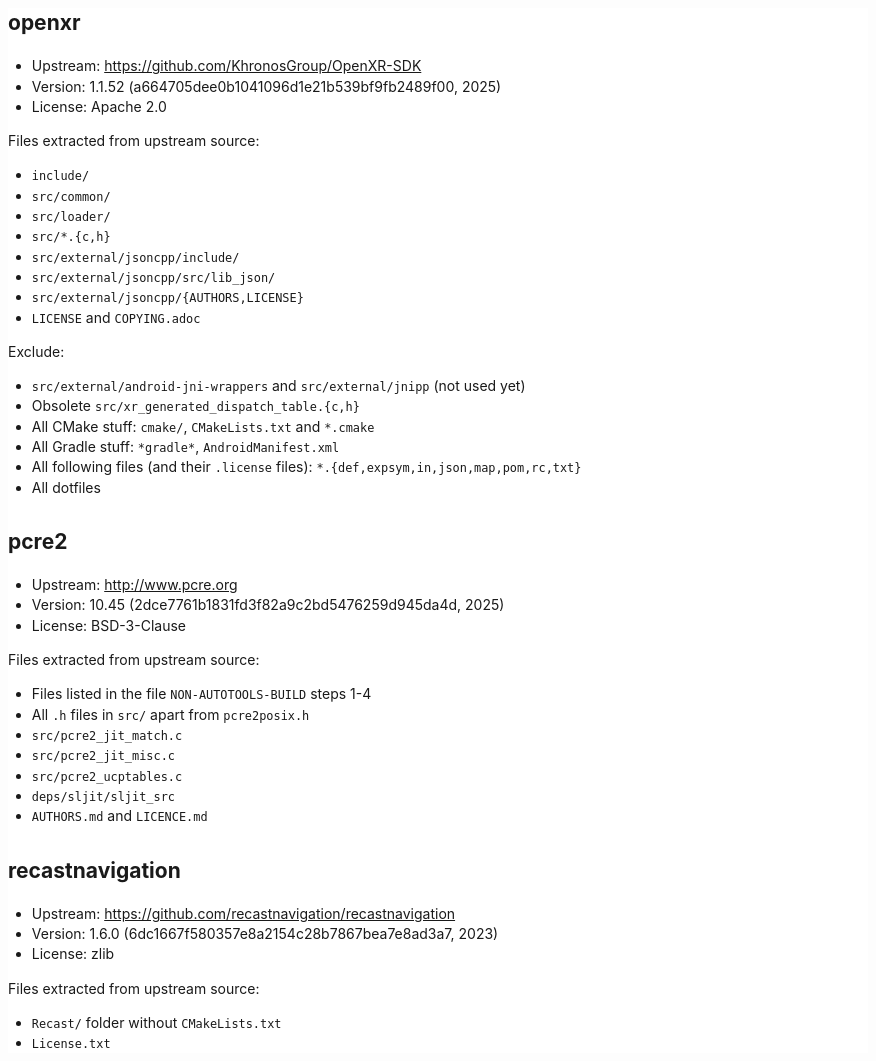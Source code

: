
## openxr

- Upstream: https://github.com/KhronosGroup/OpenXR-SDK
- Version: 1.1.52 (a664705dee0b1041096d1e21b539bf9fb2489f00, 2025)
- License: Apache 2.0

Files extracted from upstream source:

- `include/`
- `src/common/`
- `src/loader/`
- `src/*.{c,h}`
- `src/external/jsoncpp/include/`
- `src/external/jsoncpp/src/lib_json/`
- `src/external/jsoncpp/{AUTHORS,LICENSE}`
- `LICENSE` and `COPYING.adoc`

Exclude:

- `src/external/android-jni-wrappers` and `src/external/jnipp` (not used yet)
- Obsolete `src/xr_generated_dispatch_table.{c,h}`
- All CMake stuff: `cmake/`, `CMakeLists.txt` and `*.cmake`
- All Gradle stuff: `*gradle*`, `AndroidManifest.xml`
- All following files (and their `.license` files):
  `*.{def,expsym,in,json,map,pom,rc,txt}`
- All dotfiles


## pcre2

- Upstream: http://www.pcre.org
- Version: 10.45 (2dce7761b1831fd3f82a9c2bd5476259d945da4d, 2025)
- License: BSD-3-Clause

Files extracted from upstream source:

- Files listed in the file `NON-AUTOTOOLS-BUILD` steps 1-4
- All `.h` files in `src/` apart from `pcre2posix.h`
- `src/pcre2_jit_match.c`
- `src/pcre2_jit_misc.c`
- `src/pcre2_ucptables.c`
- `deps/sljit/sljit_src`
- `AUTHORS.md` and `LICENCE.md`


## recastnavigation

- Upstream: https://github.com/recastnavigation/recastnavigation
- Version: 1.6.0 (6dc1667f580357e8a2154c28b7867bea7e8ad3a7, 2023)
- License: zlib

Files extracted from upstream source:

- `Recast/` folder without `CMakeLists.txt`
- `License.txt`
